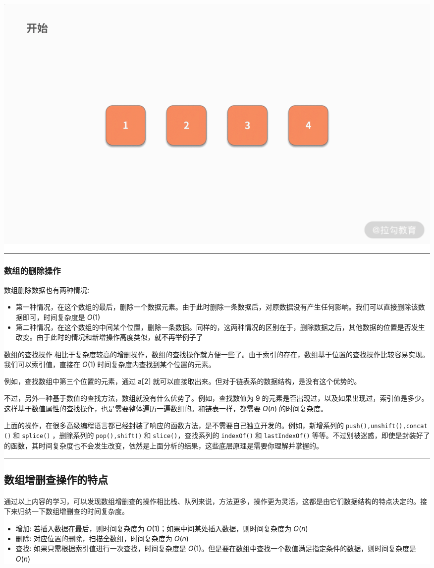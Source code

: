 ![](../../images/module_2/7_2.gif)

---

### 数组的删除操作

数组删除数据也有两种情况:

* 第一种情况，在这个数组的最后，删除一个数据元素。由于此时删除一条数据后，对原数据没有产生任何影响。我们可以直接删除该数据即可，时间复杂度是 $O(1)$
* 第二种情况，在这个数组的中间某个位置，删除一条数据。同样的，这两种情况的区别在于，删除数据之后，其他数据的位置是否发生改变。由于此时的情况和新增操作高度类似，就不再举例子了

数组的查找操作 相比于复杂度较高的增删操作，数组的查找操作就方便一些了。由于索引的存在，数组基于位置的查找操作比较容易实现。我们可以索引值，直接在 $O(1)$ 时间复杂度内查找到某个位置的元素。

例如，查找数组中第三个位置的元素，通过 a[2] 就可以直接取出来。但对于链表系的数据结构，是没有这个优势的。

不过，另外一种基于数值的查找方法，数组就没有什么优势了。例如，查找数值为 9 的元素是否出现过，以及如果出现过，索引值是多少。这样基于数值属性的查找操作，也是需要整体遍历一遍数组的。和链表一样，都需要 $O(n)$ 的时间复杂度。

上面的操作，在很多高级编程语言都已经封装了响应的函数方法，是不需要自己独立开发的。例如，新增系列的 ```push(),unshift(),concat()``` 和 ```splice()```
，删除系列的 ```pop(),shift()``` 和 ```slice()```，查找系列的 ```indexOf()``` 和 ```lastIndexOf()```
等等。不过别被迷惑，即使是封装好了的函数，其时间复杂度也不会发生改变，依然是上面分析的结果，这些底层原理是需要你理解并掌握的。

---

## 数组增删查操作的特点

通过以上内容的学习，可以发现数组增删查的操作相比栈、队列来说，方法更多，操作更为灵活，这都是由它们数据结构的特点决定的。接下来归纳一下数组增删查的时间复杂度。

* 增加: 若插入数据在最后，则时间复杂度为 $O(1)$；如果中间某处插入数据，则时间复杂度为 $O(n)$
* 删除: 对应位置的删除，扫描全数组，时间复杂度为 $O(n)$
* 查找: 如果只需根据索引值进行一次查找，时间复杂度是 $O(1)$。但是要在数组中查找一个数值满足指定条件的数据，则时间复杂度是 $O(n)$
